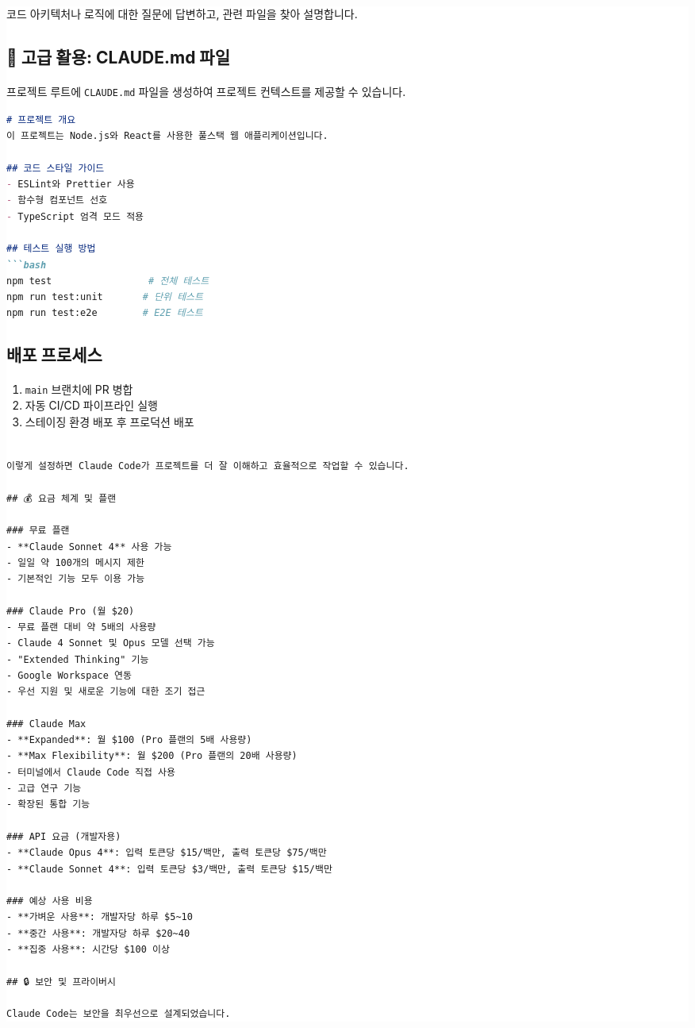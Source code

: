 코드 아키텍처나 로직에 대한 질문에 답변하고, 관련 파일을 찾아 설명합니다.

## 🧩 고급 활용: CLAUDE.md 파일

프로젝트 루트에 `CLAUDE.md` 파일을 생성하여 프로젝트 컨텍스트를 제공할 수 있습니다.

```markdown
# 프로젝트 개요
이 프로젝트는 Node.js와 React를 사용한 풀스택 웹 애플리케이션입니다.

## 코드 스타일 가이드
- ESLint와 Prettier 사용
- 함수형 컴포넌트 선호
- TypeScript 엄격 모드 적용

## 테스트 실행 방법
```bash
npm test                 # 전체 테스트
npm run test:unit       # 단위 테스트
npm run test:e2e        # E2E 테스트
```

## 배포 프로세스
1. `main` 브랜치에 PR 병합
2. 자동 CI/CD 파이프라인 실행
3. 스테이징 환경 배포 후 프로덕션 배포
```

이렇게 설정하면 Claude Code가 프로젝트를 더 잘 이해하고 효율적으로 작업할 수 있습니다.

## 💰 요금 체계 및 플랜

### 무료 플랜
- **Claude Sonnet 4** 사용 가능
- 일일 약 100개의 메시지 제한
- 기본적인 기능 모두 이용 가능

### Claude Pro (월 $20)
- 무료 플랜 대비 약 5배의 사용량
- Claude 4 Sonnet 및 Opus 모델 선택 가능
- "Extended Thinking" 기능
- Google Workspace 연동
- 우선 지원 및 새로운 기능에 대한 조기 접근

### Claude Max
- **Expanded**: 월 $100 (Pro 플랜의 5배 사용량)
- **Max Flexibility**: 월 $200 (Pro 플랜의 20배 사용량)
- 터미널에서 Claude Code 직접 사용
- 고급 연구 기능
- 확장된 통합 기능

### API 요금 (개발자용)
- **Claude Opus 4**: 입력 토큰당 $15/백만, 출력 토큰당 $75/백만
- **Claude Sonnet 4**: 입력 토큰당 $3/백만, 출력 토큰당 $15/백만

### 예상 사용 비용
- **가벼운 사용**: 개발자당 하루 $5~10
- **중간 사용**: 개발자당 하루 $20~40
- **집중 사용**: 시간당 $100 이상

## 🔒 보안 및 프라이버시

Claude Code는 보안을 최우선으로 설계되었습니다.

```